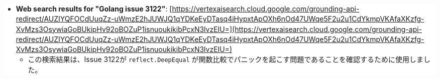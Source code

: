 *   **Web search results for "Golang issue 3122"**: [https://vertexaisearch.cloud.google.com/grounding-api-redirect/AUZIYQFOCdUuqZz-uWmzE2hJUWJQ1qYDKeEyDTasq4iHypxtApOXh6nOd47UWqe5F2u2u1CdYkmpVKAfaXKzfg-XvMzs3OsywiaGoBUkipHv92oBOZuP1isnuoukikibPcxN3lvzEIU=](https://vertexaisearch.cloud.google.com/grounding-api-redirect/AUZIYQFOCdUuqZz-uWmzE2hJUWJQ1qYDKeEyDTasq4iHypxtApOXh6nOd47UWqe5F2u2u1CdYkmpVKAfaXKzfg-XvMzs3OsywiaGoBUkipHv92oBOZuP1isnuoukikibPcxN3lvzEIU=)
    *   この検索結果は、Issue 3122が `reflect.DeepEqual` が関数比較でパニックを起こす問題であることを確認するために使用しました。

